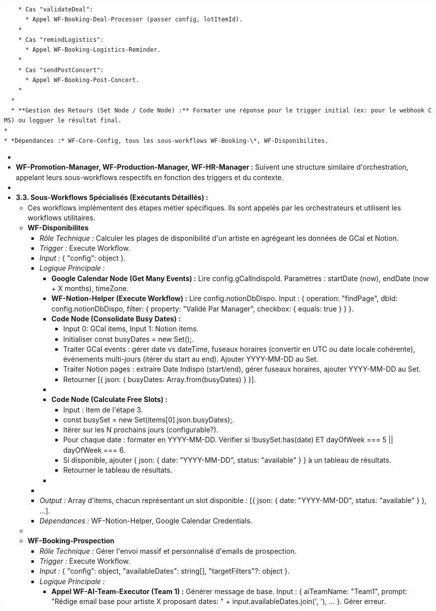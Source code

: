         * Cas "validateDeal":  
          * Appel WF-Booking-Deal-Processor (passer config, lotItemId).  
        *   
        * Cas "remindLogistics":  
          * Appel WF-Booking-Logistics-Reminder.  
        *   
        * Cas "sendPostConcert":  
          * Appel WF-Booking-Post-Concert.  
        *   
      *   
      * **Gestion des Retours (Set Node / Code Node) :** Formater une réponse pour le trigger initial (ex: pour le webhook CMS) ou logguer le résultat final.  
    *   
    * *Dépendances :* WF-Core-Config, tous les sous-workflows WF-Booking-\*, WF-Disponibilites.  
  *   
  * **WF-Promotion-Manager, WF-Production-Manager, WF-HR-Manager :** Suivent une structure similaire d'orchestration, appelant leurs sous-workflows respectifs en fonction des triggers et du contexte.  
*   
* **3.3. Sous-Workflows Spécialisés (Exécutants Détaillés) :**  
  * Ces workflows implémentent des étapes métier spécifiques. Ils sont appelés par les orchestrateurs et utilisent les workflows utilitaires.  
  * **WF-Disponibilites**  
    * *Rôle Technique :* Calculer les plages de disponibilité d'un artiste en agrégeant les données de GCal et Notion.  
    * *Trigger :* Execute Workflow.  
    * *Input :* { "config": object }.  
    * *Logique Principale :*  
      * **Google Calendar Node (Get Many Events) :** Lire config.gCalIndispoId. Paramètres : startDate (now), endDate (now \+ X months), timeZone.  
      * **WF-Notion-Helper (Execute Workflow) :** Lire config.notionDbDispo. Input : { operation: "findPage", dbId: config.notionDbDispo, filter: { property: "Validé Par Manager", checkbox: { equals: true } } }.  
      * **Code Node (Consolidate Busy Dates) :**  
        * Input 0: GCal items, Input 1: Notion items.  
        * Initialiser const busyDates \= new Set();.  
        * Traiter GCal events : gérer date vs dateTime, fuseaux horaires (convertir en UTC ou date locale cohérente), événements multi-jours (itérer du start au end). Ajouter YYYY-MM-DD au Set.  
        * Traiter Notion pages : extraire Date Indispo (start/end), gérer fuseaux horaires, ajouter YYYY-MM-DD au Set.  
        * Retourner \[{ json: { busyDates: Array.from(busyDates) } }\].  
      *   
      * **Code Node (Calculate Free Slots) :**  
        * Input : Item de l'étape 3\.  
        * const busySet \= new Set(items\[0\].json.busyDates);.  
        * Itérer sur les N prochains jours (configurable?).  
        * Pour chaque date : formater en YYYY-MM-DD. Vérifier si \!busySet.has(date) ET dayOfWeek \=== 5 || dayOfWeek \=== 6\.  
        * Si disponible, ajouter { json: { date: "YYYY-MM-DD", status: "available" } } à un tableau de résultats.  
        * Retourner le tableau de résultats.  
      *   
    *   
    * *Output :* Array d'items, chacun représentant un slot disponible : \[{ json: { date: "YYYY-MM-DD", status: "available" } }, ...\].  
    * *Dépendances :* WF-Notion-Helper, Google Calendar Credentials.  
  *   
  * **WF-Booking-Prospection**  
    * *Rôle Technique :* Gérer l'envoi massif et personnalisé d'emails de prospection.  
    * *Trigger :* Execute Workflow.  
    * *Input :* { "config": object, "availableDates": string\[\], "targetFilters"?: object }.  
    * *Logique Principale :*  
      * **Appel WF-AI-Team-Executor (Team 1\) :** Générer message de base. Input : { aiTeamName: "Team1", prompt: "Rédige email base pour artiste X proposant dates: " \+ input.availableDates.join(', '), ... }. Gérer erreur.  